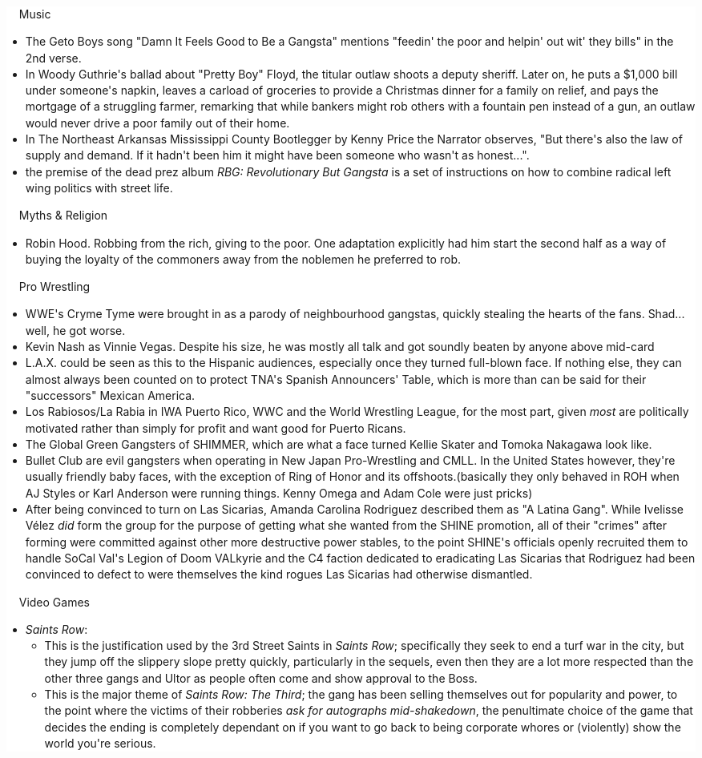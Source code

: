     Music 

-   The Geto Boys song "Damn It Feels Good to Be a Gangsta" mentions "feedin' the poor and helpin' out wit' they bills" in the 2nd verse.
-   In Woody Guthrie's ballad about "Pretty Boy" Floyd, the titular outlaw shoots a deputy sheriff. Later on, he puts a $1,000 bill under someone's napkin, leaves a carload of groceries to provide a Christmas dinner for a family on relief, and pays the mortgage of a struggling farmer, remarking that while bankers might rob others with a fountain pen instead of a gun, an outlaw would never drive a poor family out of their home.
-   In The Northeast Arkansas Mississippi County Bootlegger by Kenny Price the Narrator observes, "But there's also the law of supply and demand. If it hadn't been him it might have been someone who wasn't as honest...".
-   the premise of the dead prez album _RBG: Revolutionary But Gangsta_ is a set of instructions on how to combine radical left wing politics with street life.

    Myths & Religion 

-   Robin Hood. Robbing from the rich, giving to the poor. One adaptation explicitly had him start the second half as a way of buying the loyalty of the commoners away from the noblemen he preferred to rob.

    Pro Wrestling 

-   WWE's Cryme Tyme were brought in as a parody of neighbourhood gangstas, quickly stealing the hearts of the fans. Shad... well, he got worse.
-   Kevin Nash as Vinnie Vegas. Despite his size, he was mostly all talk and got soundly beaten by anyone above mid-card
-   L.A.X. could be seen as this to the Hispanic audiences, especially once they turned full-blown face. If nothing else, they can almost always been counted on to protect TNA's Spanish Announcers' Table, which is more than can be said for their "successors" Mexican America.
-   Los Rabiosos/La Rabia in IWA Puerto Rico, WWC and the World Wrestling League, for the most part, given _most_ are politically motivated rather than simply for profit and want good for Puerto Ricans.
-   The Global Green Gangsters of SHIMMER, which are what a face turned Kellie Skater and Tomoka Nakagawa look like.
-   Bullet Club are evil gangsters when operating in New Japan Pro-Wrestling and CMLL. In the United States however, they're usually friendly baby faces, with the exception of Ring of Honor and its offshoots.(basically they only behaved in ROH when AJ Styles or Karl Anderson were running things. Kenny Omega and Adam Cole were just pricks)
-   After being convinced to turn on Las Sicarias, Amanda Carolina Rodriguez described them as "A Latina Gang". While Ivelisse Vélez _did_ form the group for the purpose of getting what she wanted from the SHINE promotion, all of their "crimes" after forming were committed against other more destructive power stables, to the point SHINE's officials openly recruited them to handle SoCal Val's Legion of Doom VALkyrie and the C4 faction dedicated to eradicating Las Sicarias that Rodriguez had been convinced to defect to were themselves the kind rogues Las Sicarias had otherwise dismantled.

    Video Games 

-   _Saints Row_:
    -   This is the justification used by the 3rd Street Saints in _Saints Row_; specifically they seek to end a turf war in the city, but they jump off the slippery slope pretty quickly, particularly in the sequels, even then they are a lot more respected than the other three gangs and Ultor as people often come and show approval to the Boss.
    -   This is the major theme of _Saints Row: The Third_; the gang has been selling themselves out for popularity and power, to the point where the victims of their robberies _ask for autographs mid-shakedown_, the penultimate choice of the game that decides the ending is completely dependant on if you want to go back to being corporate whores or (violently) show the world you're serious.